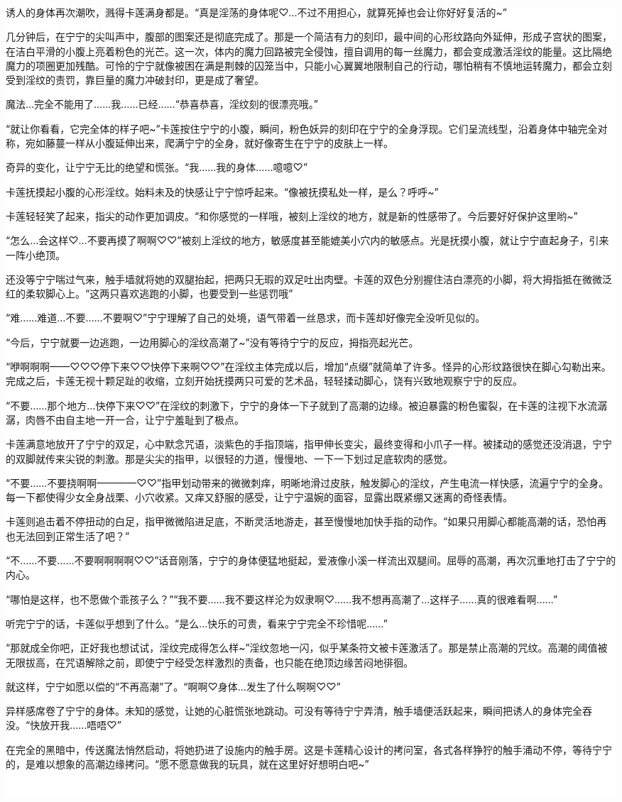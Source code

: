 诱人的身体再次潮吹，溅得卡莲满身都是。“真是淫荡的身体呢♡…不过不用担心，就算死掉也会让你好好复活的~”

几分钟后，在宁宁的尖叫声中，腹部的图案还是彻底完成了。那是一个简洁有力的刻印，最中间的心形纹路向外延伸，形成子宫状的图案，在洁白平滑的小腹上亮着粉色的光芒。这一次，体内的魔力回路被完全侵蚀，擅自调用的每一丝魔力，都会变成激活淫纹的能量。这比隔绝魔力的项圈更加残酷。可怜的宁宁就像被困在满是荆棘的囚笼当中，只能小心翼翼地限制自己的行动，哪怕稍有不慎地运转魔力，都会立刻受到淫纹的责罚，靠巨量的魔力冲破封印，更是成了奢望。

魔法…完全不能用了……我……已经……“恭喜恭喜，淫纹刻的很漂亮哦。”

“就让你看看，它完全体的样子吧~”卡莲按住宁宁的小腹，瞬间，粉色妖异的刻印在宁宁的全身浮现。它们呈流线型，沿着身体中轴完全对称，宛如藤蔓一样从小腹延伸出来，爬满宁宁的全身，就好像寄生在宁宁的皮肤上一样。

奇异的变化，让宁宁无比的绝望和慌张。“我……我的身体……噫噫♡”

卡莲抚摸起小腹的心形淫纹。始料未及的快感让宁宁惊呼起来。“像被抚摸私处一样，是么？呼呼~”

卡莲轻轻笑了起来，指尖的动作更加调皮。“和你感觉的一样哦，被刻上淫纹的地方，就是新的性感带了。今后要好好保护这里哟~”

“怎么…会这样♡…不要再摸了啊啊♡♡”被刻上淫纹的地方，敏感度甚至能媲美小穴内的敏感点。光是抚摸小腹，就让宁宁直起身子，引来一阵小绝顶。

还没等宁宁喘过气来，触手墙就将她的双腿抬起，把两只无瑕的双足吐出肉壁。卡莲的双色分别握住洁白漂亮的小脚，将大拇指抵在微微泛红的柔软脚心上。“这两只喜欢逃跑的小脚，也要受到一些惩罚哦”

“难……难道…不要……不要啊♡”宁宁理解了自己的处境，语气带着一丝恳求，而卡莲却好像完全没听见似的。

“今后，宁宁就要一边逃跑，一边用脚心的淫纹高潮了~”没有等待宁宁的反应，拇指亮起光芒。

“咿啊啊啊——♡♡♡停下来♡♡快停下来啊♡♡”在淫纹主体完成以后，增加“点缀”就简单了许多。怪异的心形纹路很快在脚心勾勒出来。完成之后，卡莲无视十颗足趾的收缩，立刻开始抚摸两只可爱的艺术品，轻轻揉动脚心，饶有兴致地观察宁宁的反应。

“不要……那个地方…快停下来♡♡”在淫纹的刺激下，宁宁的身体一下子就到了高潮的边缘。被迫暴露的粉色蜜裂，在卡莲的注视下水流潺潺，肉唇不由自主地一开一合，让宁宁羞耻到了极点。

卡莲满意地放开了宁宁的双足，心中默念咒语，淡紫色的手指顶端，指甲伸长变尖，最终变得和小爪子一样。被揉动的感觉还没消退，宁宁的双脚就传来尖锐的刺激。那是尖尖的指甲，以很轻的力道，慢慢地、一下一下划过足底软肉的感觉。

“不要……不要挠啊啊————♡♡”指甲划动带来的微微刺痒，明晰地滑过皮肤，触发脚心的淫纹，产生电流一样快感，流遍宁宁的全身。每一下都使得少女全身战栗、小穴收紧。又痒又舒服的感受，让宁宁温婉的面容，显露出既紧绷又迷离的奇怪表情。

卡莲则追击着不停扭动的白足，指甲微微陷进足底，不断灵活地游走，甚至慢慢地加快手指的动作。“如果只用脚心都能高潮的话，恐怕再也无法回到正常生活了吧？”

“不……不要……不要啊啊啊啊♡♡”话音刚落，宁宁的身体便猛地挺起，爱液像小溪一样流出双腿间。屈辱的高潮，再次沉重地打击了宁宁的内心。

“哪怕是这样，也不愿做个乖孩子么？”“我不要……我不要这样沦为奴隶啊♡……我不想再高潮了…这样子……真的很难看啊……”

听完宁宁的话，卡莲似乎想到了什么。“是么…快乐的可贵，看来宁宁完全不珍惜呢……”

“那就成全你吧，正好我也想试试，淫纹完成得怎么样~”淫纹忽地一闪，似乎某条符文被卡莲激活了。那是禁止高潮的咒纹。高潮的阈值被无限拔高，在咒语解除之前，即使宁宁经受怎样激烈的责备，也只能在绝顶边缘苦闷地徘徊。

就这样，宁宁如愿以偿的“不再高潮”了。“啊啊♡身体…发生了什么啊啊♡♡”

异样感席卷了宁宁的身体。未知的感觉，让她的心脏慌张地跳动。可没有等待宁宁弄清，触手墙便活跃起来，瞬间把诱人的身体完全吞没。“快放开我……唔唔♡”

在完全的黑暗中，传送魔法悄然启动，将她扔进了设施内的触手房。这是卡莲精心设计的拷问室，各式各样狰狞的触手涌动不停，等待宁宁的，是难以想象的高潮边缘拷问。“愿不愿意做我的玩具，就在这里好好想明白吧~”

 